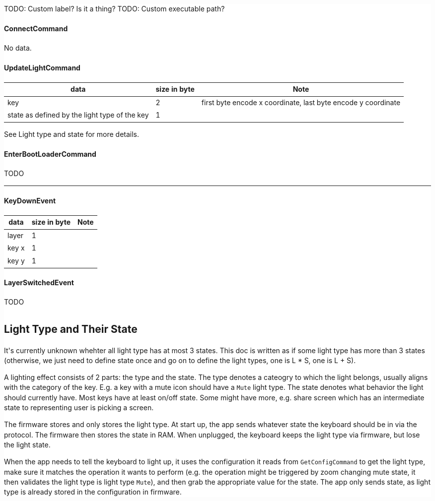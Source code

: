 TODO: Custom label? Is it a thing?
TODO: Custom executable path?

#### ConnectCommand

No data.

#### UpdateLightCommand

| data                                          | size in byte | Note                                                          |
| --------------------------------------------- | ------------ | ------------------------------------------------------------- |
| key                                           | 2            | first byte encode x coordinate, last byte encode y coordinate |
| state as defined by the light type of the key | 1            |

See Light type and state for more details.

#### EnterBootLoaderCommand

TODO

---

#### KeyDownEvent

|data|size in byte|Note|
|--|--|--|
|layer |1||
|key x|1||
|key y|1||

#### LayerSwitchedEvent

TODO

## Light Type and Their State

It's currently unknown whehter all light type has at most 3 states. This doc is written as if some light type has more than 3 states (otherwise, we just need to define state once and go on to define the light types, one is L \* S, one is L + S).

A lighting effect consists of 2 parts: the type and the state. The type denotes a cateogry to which the light belongs, usually aligns with the category of the key. E.g. a key with a mute icon should have a `Mute` light type. The state denotes what behavior the light should currently have. Most keys have at least on/off state. Some might have more, e.g. share screen which has an intermediate state to representing user is picking a screen.

The firmware stores and only stores the light type. At start up, the app sends whatever state the keyboard should be in via the protocol. The firmware then stores the state in RAM. When unplugged, the keyboard keeps the light type via firmware, but lose the light state.

When the app needs to tell the keyboard to light up, it uses the configuration it reads from `GetConfigCommand` to get the light type, make sure it matches the operation it wants to perform (e.g. the operation might be triggered by zoom changing mute state, it then validates the light type is light type `Mute`), and then grab the appropriate value for the state. The app only sends state, as light type is already stored in the configuration in firmware.
